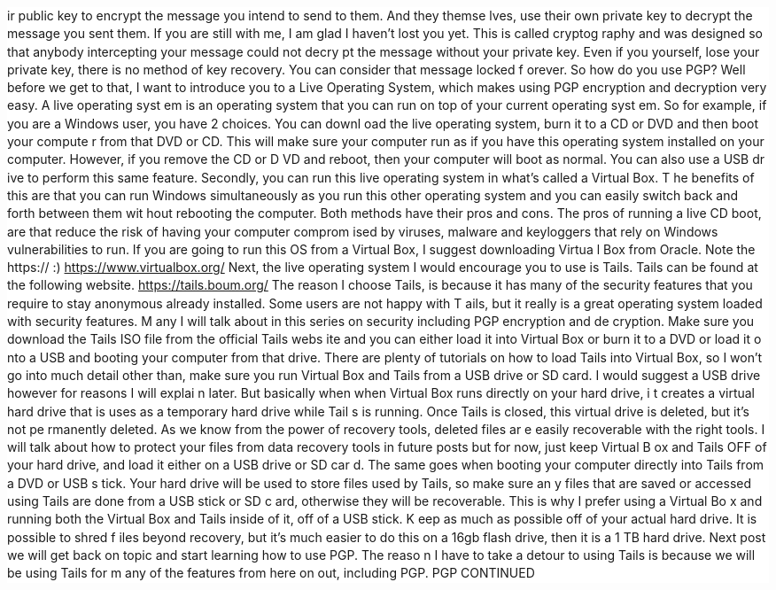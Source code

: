 ir public key to encrypt the message you intend to send to them. And they themse
lves, use their own private key to decrypt the message you sent them.
If you are still with me, I am glad I haven’t lost you yet. This is called cryptog
raphy and was designed so that anybody intercepting your message could not decry
pt the message without your private key. Even if you yourself, lose your private
key, there is no method of key recovery. You can consider that message locked f
orever. So how do you use PGP?
Well before we get to that, I want to introduce you to a Live Operating System,
which makes using PGP encryption and decryption very easy. A live operating syst
em is an operating system that you can run on top of your current operating syst
em. So for example, if you are a Windows user, you have 2 choices. You can downl
oad the live operating system, burn it to a CD or DVD and then boot your compute
r from that DVD or CD. This will make sure your computer run as if you have this
operating system installed on your computer. However, if you remove the CD or D
VD and reboot, then your computer will boot as normal. You can also use a USB dr
ive to perform this same feature.
Secondly, you can run this live operating system in what’s called a Virtual Box. T
he benefits of this are that you can run Windows simultaneously as you run this
other operating system and you can easily switch back and forth between them wit
hout rebooting the computer. Both methods have their pros and cons. The pros of
running a live CD boot, are that reduce the risk of having your computer comprom
ised by viruses, malware and keyloggers that rely on Windows vulnerabilities to
run.
If you are going to run this OS from a Virtual Box, I suggest downloading Virtua
l Box from Oracle. Note the https:// :)
https://www.virtualbox.org/
Next, the live operating system I would encourage you to use is Tails. Tails can
be found at the following website.
https://tails.boum.org/
The reason I choose Tails, is because it has many of the security features that
you require to stay anonymous already installed. Some users are not happy with T
ails, but it really is a great operating system loaded with security features. M
any I will talk about in this series on security including PGP encryption and de
cryption. Make sure you download the Tails ISO file from the official Tails webs
ite and you can either load it into Virtual Box or burn it to a DVD or load it o
nto a USB and booting your computer from that drive.
There are plenty of tutorials on how to load Tails into Virtual Box, so I won’t go
into much detail other than, make sure you run Virtual Box and Tails from a USB
drive or SD card. I would suggest a USB drive however for reasons I will explai
n later. But basically when when Virtual Box runs directly on your hard drive, i
t creates a virtual hard drive that is uses as a temporary hard drive while Tail
s is running. Once Tails is closed, this virtual drive is deleted, but it’s not pe
rmanently deleted. As we know from the power of recovery tools, deleted files ar
e easily recoverable with the right tools. I will talk about how to protect your
files from data recovery tools in future posts but for now, just keep Virtual B
ox and Tails OFF of your hard drive, and load it either on a USB drive or SD car
d.
The same goes when booting your computer directly into Tails from a DVD or USB s
tick. Your hard drive will be used to store files used by Tails, so make sure an
y files that are saved or accessed using Tails are done from a USB stick or SD c
ard, otherwise they will be recoverable. This is why I prefer using a Virtual Bo
x and running both the Virtual Box and Tails inside of it, off of a USB stick. K
eep as much as possible off of your actual hard drive. It is possible to shred f
iles beyond recovery, but it’s much easier to do this on a 16gb flash drive, then
it is a 1 TB hard drive.
Next post we will get back on topic and start learning how to use PGP. The reaso
n I have to take a detour to using Tails is because we will be using Tails for m
any of the features from here on out, including PGP.
PGP CONTINUED

